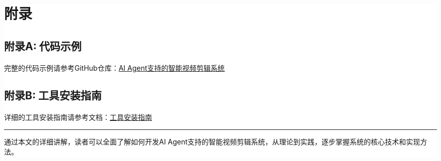# 附录

## 附录A: 代码示例
完整的代码示例请参考GitHub仓库：[AI Agent支持的智能视频剪辑系统](https://github.com/AI-Genius-Institute/Smart-Video-Editor)

## 附录B: 工具安装指南
详细的工具安装指南请参考文档：[工具安装指南](https://docs.readthedocs.io/en/master/)

---

通过本文的详细讲解，读者可以全面了解如何开发AI Agent支持的智能视频剪辑系统，从理论到实践，逐步掌握系统的核心技术和实现方法。

